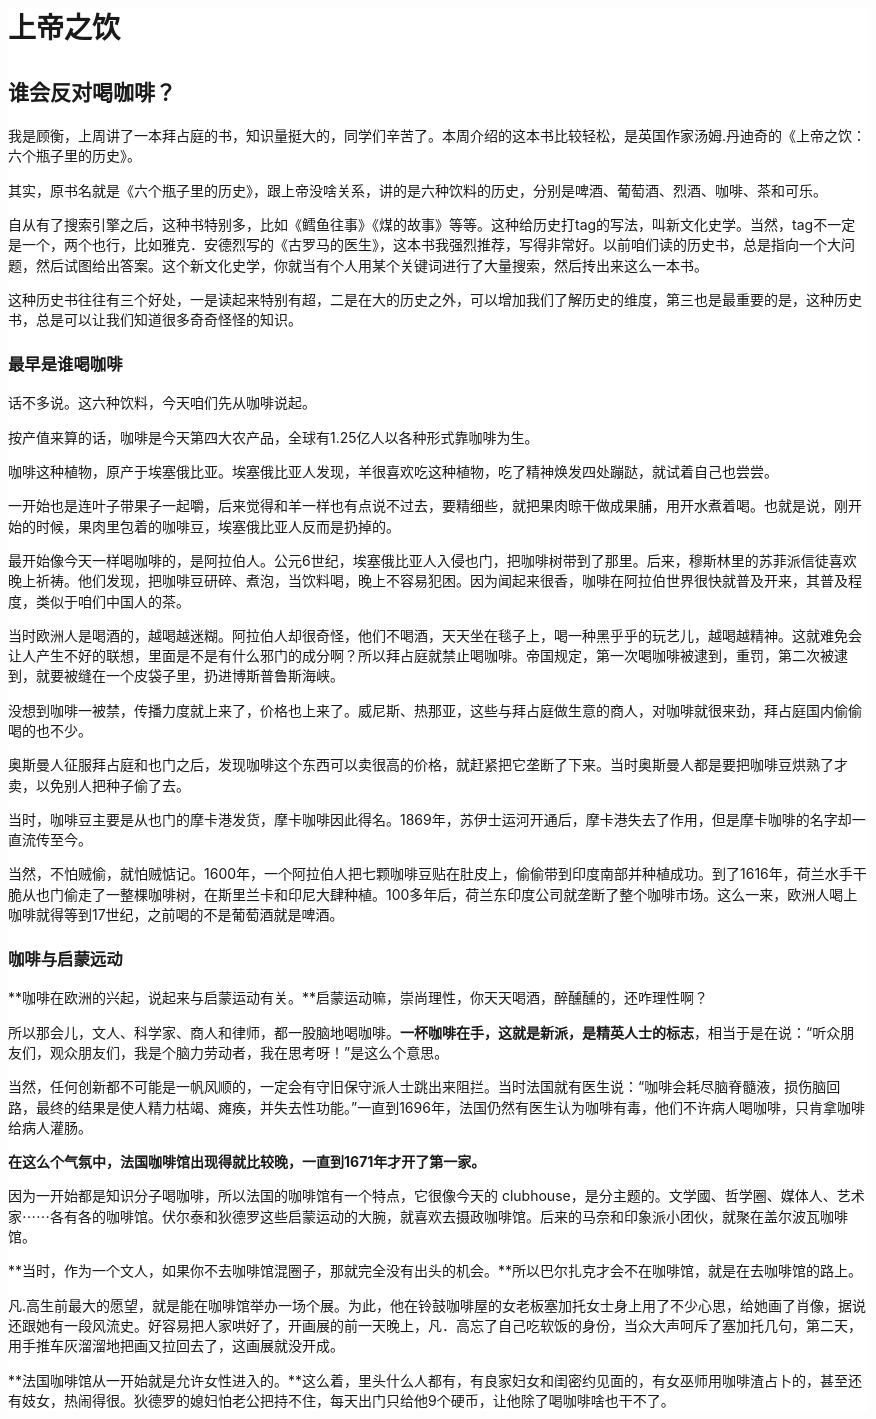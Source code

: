 # 上帝之饮

## 谁会反对喝咖啡？

我是顾衡，上周讲了一本拜占庭的书，知识量挺大的，同学们辛苦了。本周介绍的这本书比较轻松，是英国作家汤姆.丹迪奇的《上帝之饮：六个瓶子里的历史》。

其实，原书名就是《六个瓶子里的历史》，跟上帝没啥关系，讲的是六种饮料的历史，分别是啤酒、葡萄酒、烈酒、咖啡、茶和可乐。

自从有了搜索引擎之后，这种书特别多，比如《鳕鱼往事》《煤的故事》等等。这种给历史打tag的写法，叫新文化史学。当然，tag不一定是一个，两个也行，比如雅克．安德烈写的《古罗马的医生》，这本书我强烈推荐，写得非常好。以前咱们读的历史书，总是指向一个大问题，然后试图给出答案。这个新文化史学，你就当有个人用某个关键词进行了大量搜索，然后抟出来这么一本书。

这种历史书往往有三个好处，一是读起来特别有超，二是在大的历史之外，可以增加我们了解历史的维度，第三也是最重要的是，这种历史书，总是可以让我们知道很多奇奇怪怪的知识。

### 最早是谁喝咖啡
话不多说。这六种饮料，今天咱们先从咖啡说起。

按产值来算的话，咖啡是今天第四大农产品，全球有1.25亿人以各种形式靠咖啡为生。

咖啡这种植物，原产于埃塞俄比亚。埃塞俄比亚人发现，羊很喜欢吃这种植物，吃了精神焕发四处蹦跶，就试着自己也尝尝。

一开始也是连叶子带果子一起嚼，后来觉得和羊一样也有点说不过去，要精细些，就把果肉晾干做成果脯，用开水煮着喝。也就是说，刚开始的时候，果肉里包着的咖啡豆，埃塞俄比亚人反而是扔掉的。

最开始像今天一样喝咖啡的，是阿拉伯人。公元6世纪，埃塞俄比亚人入侵也门，把咖啡树带到了那里。后来，穆斯林里的苏菲派信徒喜欢晚上祈祷。他们发现，把咖啡豆研碎、煮泡，当饮料喝，晚上不容易犯困。因为闻起来很香，咖啡在阿拉伯世界很快就普及开来，其普及程度，类似于咱们中国人的茶。

当时欧洲人是喝酒的，越喝越迷糊。阿拉伯人却很奇怪，他们不喝酒，天天坐在毯子上，喝一种黑乎乎的玩艺儿，越喝越精神。这就难免会让人产生不好的联想，里面是不是有什么邪门的成分啊？所以拜占庭就禁止喝咖啡。帝国规定，第一次喝咖啡被逮到，重罚，第二次被逮到，就要被缝在一个皮袋子里，扔进博斯普鲁斯海峡。

没想到咖啡一被禁，传播力度就上来了，价格也上来了。威尼斯、热那亚，这些与拜占庭做生意的商人，对咖啡就很来劲，拜占庭国内偷偷喝的也不少。

奥斯曼人征服拜占庭和也门之后，发现咖啡这个东西可以卖很高的价格，就赶紧把它垄断了下来。当时奥斯曼人都是要把咖啡豆烘熟了才卖，以免别人把种子偷了去。

当时，咖啡豆主要是从也门的摩卡港发货，摩卡咖啡因此得名。1869年，苏伊士运河开通后，摩卡港失去了作用，但是摩卡咖啡的名字却一直流传至今。

当然，不怕贼偷，就怕贼惦记。1600年，一个阿拉伯人把七颗咖啡豆贴在肚皮上，偷偷带到印度南部并种植成功。到了1616年，荷兰水手干脆从也门偷走了一整棵咖啡树，在斯里兰卡和印尼大肆种植。100多年后，荷兰东印度公司就垄断了整个咖啡市场。这么一来，欧洲人喝上咖啡就得等到17世纪，之前喝的不是葡萄酒就是啤酒。

### 咖啡与启蒙远动
**咖啡在欧洲的兴起，说起来与启蒙运动有关。**启蒙运动嘛，崇尚理性，你天天喝酒，醉醺醺的，还咋理性啊？

所以那会儿，文人、科学家、商人和律师，都一股脑地喝咖啡。**一杯咖啡在手，这就是新派，是精英人士的标志**，相当于是在说：“听众朋友们，观众朋友们，我是个脑力劳动者，我在思考呀！”是这么个意思。

当然，任何创新都不可能是一帆风顺的，一定会有守旧保守派人士跳出来阻拦。当时法国就有医生说：“咖啡会耗尽脑脊髓液，损伤脑回路，最终的结果是使人精力枯竭、瘫痪，并失去性功能。”一直到1696年，法国仍然有医生认为咖啡有毒，他们不许病人喝咖啡，只肯拿咖啡给病人灌肠。

**在这么个气氛中，法国咖啡馆出现得就比较晚，一直到1671年才开了第一家。**

因为一开始都是知识分子喝咖啡，所以法国的咖啡馆有一个特点，它很像今天的 clubhouse，是分主题的。文学國、哲学圈、媒体人、艺术家⋯⋯各有各的咖啡馆。伏尔泰和狄德罗这些启蒙运动的大腕，就喜欢去摄政咖啡馆。后来的马奈和印象派小团伙，就聚在盖尔波瓦咖啡馆。

**当时，作为一个文人，如果你不去咖啡馆混圈子，那就完全没有出头的机会。**所以巴尔扎克才会不在咖啡馆，就是在去咖啡馆的路上。

凡.高生前最大的愿望，就是能在咖啡馆举办一场个展。为此，他在铃鼓咖啡屋的女老板塞加托女士身上用了不少心思，给她画了肖像，据说还跟她有一段风流史。好容易把人家哄好了，开画展的前一天晚上，凡．高忘了自己吃软饭的身份，当众大声呵斥了塞加托几句，第二天，用手推车灰溜溜地把画又拉回去了，这画展就没开成。

**法国咖啡馆从一开始就是允许女性进入的。**这么着，里头什么人都有，有良家妇女和闺密约见面的，有女巫师用咖啡渣占卜的，甚至还有妓女，热闹得很。狄德罗的媳妇怕老公把持不住，每天出门只给他9个硬币，让他除了喝咖啡啥也干不了。
